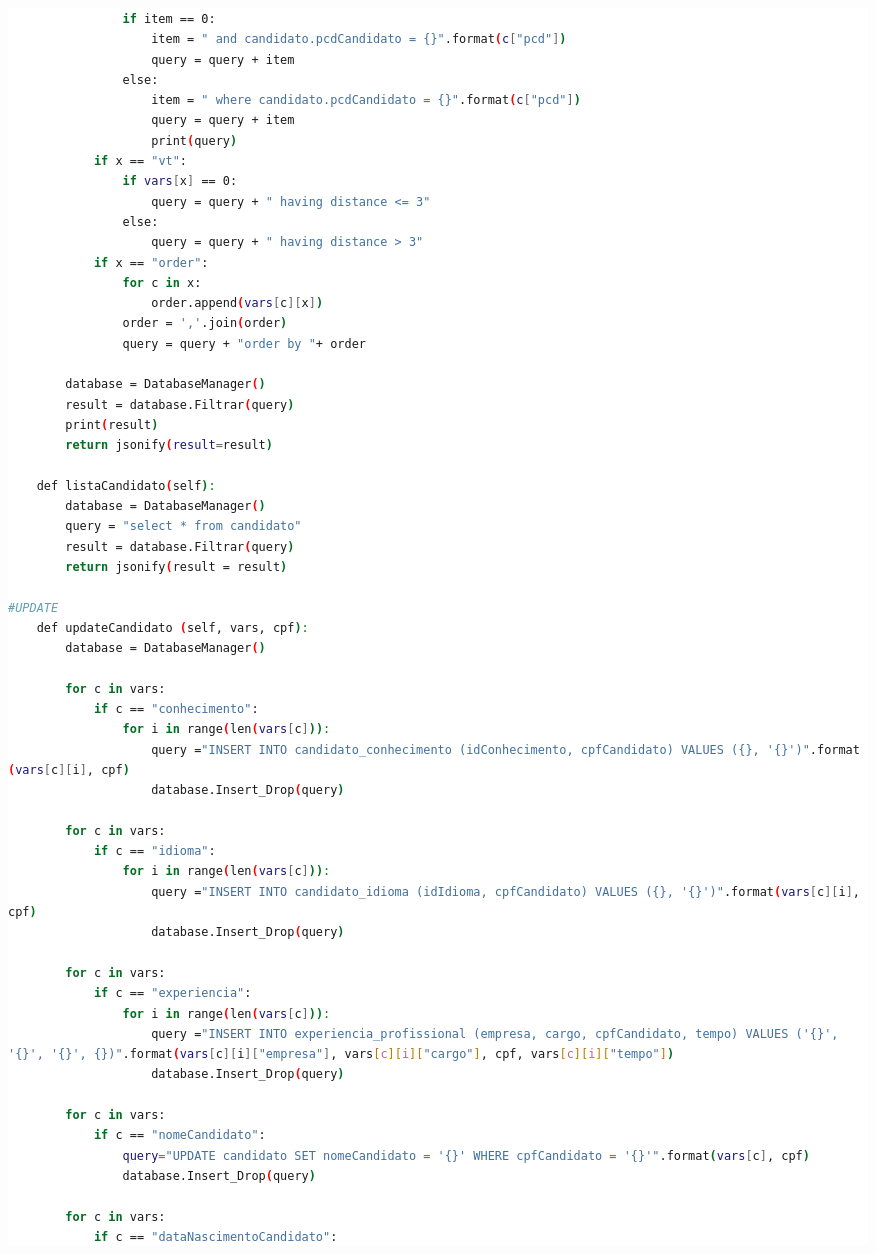 ```bash
                if item == 0:
                    item = " and candidato.pcdCandidato = {}".format(c["pcd"])
                    query = query + item
                else:
                    item = " where candidato.pcdCandidato = {}".format(c["pcd"])
                    query = query + item
                    print(query)
            if x == "vt":
                if vars[x] == 0:
                    query = query + " having distance <= 3"
                else:
                    query = query + " having distance > 3"
            if x == "order":
                for c in x:
                    order.append(vars[c][x]) 
                order = ','.join(order)
                query = query + "order by "+ order

        database = DatabaseManager()
        result = database.Filtrar(query)
        print(result)
        return jsonify(result=result)

    def listaCandidato(self):
        database = DatabaseManager()
        query = "select * from candidato"
        result = database.Filtrar(query)
        return jsonify(result = result)

#UPDATE
    def updateCandidato (self, vars, cpf):
        database = DatabaseManager()
        
        for c in vars:
            if c == "conhecimento":
                for i in range(len(vars[c])):
                    query ="INSERT INTO candidato_conhecimento (idConhecimento, cpfCandidato) VALUES ({}, '{}')".format(vars[c][i], cpf)
                    database.Insert_Drop(query)

        for c in vars:
            if c == "idioma":
                for i in range(len(vars[c])):
                    query ="INSERT INTO candidato_idioma (idIdioma, cpfCandidato) VALUES ({}, '{}')".format(vars[c][i], cpf)
                    database.Insert_Drop(query)

        for c in vars:
            if c == "experiencia":
                for i in range(len(vars[c])):
                    query ="INSERT INTO experiencia_profissional (empresa, cargo, cpfCandidato, tempo) VALUES ('{}', '{}', '{}', {})".format(vars[c][i]["empresa"], vars[c][i]["cargo"], cpf, vars[c][i]["tempo"])
                    database.Insert_Drop(query)

        for c in vars:
            if c == "nomeCandidato":
                query="UPDATE candidato SET nomeCandidato = '{}' WHERE cpfCandidato = '{}'".format(vars[c], cpf)
                database.Insert_Drop(query)

        for c in vars:
            if c == "dataNascimentoCandidato":
```